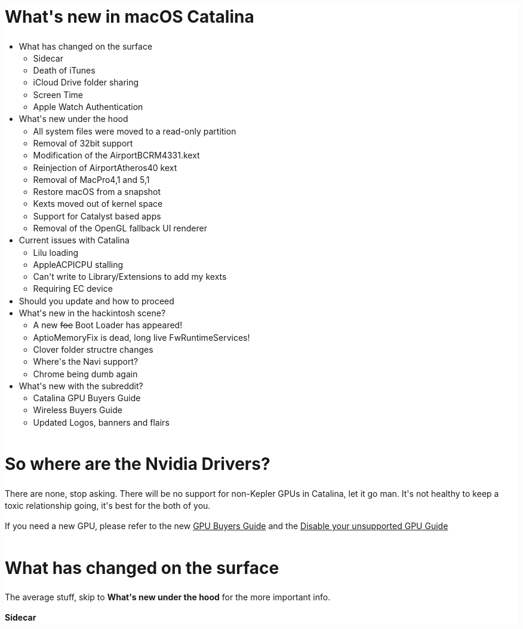 # What's new in macOS Catalina

* What has changed on the surface
   * Sidecar
   * Death of iTunes
   * iCloud Drive folder sharing
   * Screen Time
   * Apple Watch Authentication
* What's new under the hood
   * All system files were moved to a read-only partition
   * Removal of 32bit support
   * Modification of the AirportBCRM4331.kext
   * Reinjection of AirportAtheros40 kext
   * Removal of MacPro4,1 and 5,1
   * Restore macOS from a snapshot
   * Kexts moved out of kernel space
   * Support for Catalyst based apps
   * Removal of the OpenGL fallback UI renderer
* Current issues with Catalina
   * Lilu loading
   * AppleACPICPU stalling
   * Can't write to Library/Extensions to add my kexts
   * Requiring EC device
* Should you update and how to proceed
* What's new in the hackintosh scene?
   * A new ~~foe~~ Boot Loader has appeared!
   * AptioMemoryFix is dead, long live FwRuntimeServices!
   * Clover folder structre changes
   * Where's the Navi support?
   * Chrome being dumb again
* What's new with the subreddit?
   * Catalina GPU Buyers Guide
   * Wireless Buyers Guide
   * Updated Logos, banners and flairs

# So where are the Nvidia Drivers?

There are none, stop asking. There will be no support for non-Kepler GPUs in Catalina, let it go man. It's not healthy to keep a toxic relationship going, it's best for the both of you.

If you need a new GPU, please refer to the new [GPU Buyers Guide](https://khronokernel-3.gitbook.io/catalina-gpu-buyers-guide/) and the [Disable your unsupported GPU Guide](https://khronokernel-4.gitbook.io/disable-unsupported-gpus/)

# What has changed on the surface

The average stuff, skip to **What's new under the hood** for the more important info.

**Sidecar**
